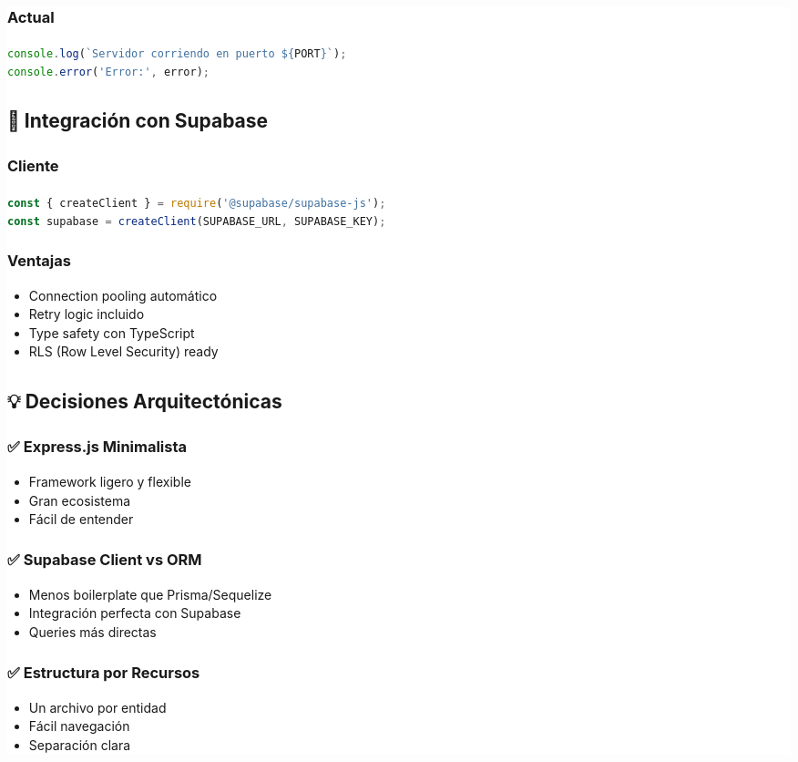 ### Actual
```javascript
console.log(`Servidor corriendo en puerto ${PORT}`);
console.error('Error:', error);
```


## 🔌 Integración con Supabase

### Cliente
```javascript
const { createClient } = require('@supabase/supabase-js');
const supabase = createClient(SUPABASE_URL, SUPABASE_KEY);
```

### Ventajas
- Connection pooling automático
- Retry logic incluido
- Type safety con TypeScript
- RLS (Row Level Security) ready

## 💡 Decisiones Arquitectónicas

### ✅ Express.js Minimalista
- Framework ligero y flexible
- Gran ecosistema
- Fácil de entender

### ✅ Supabase Client vs ORM
- Menos boilerplate que Prisma/Sequelize
- Integración perfecta con Supabase
- Queries más directas

### ✅ Estructura por Recursos
- Un archivo por entidad
- Fácil navegación
- Separación clara
